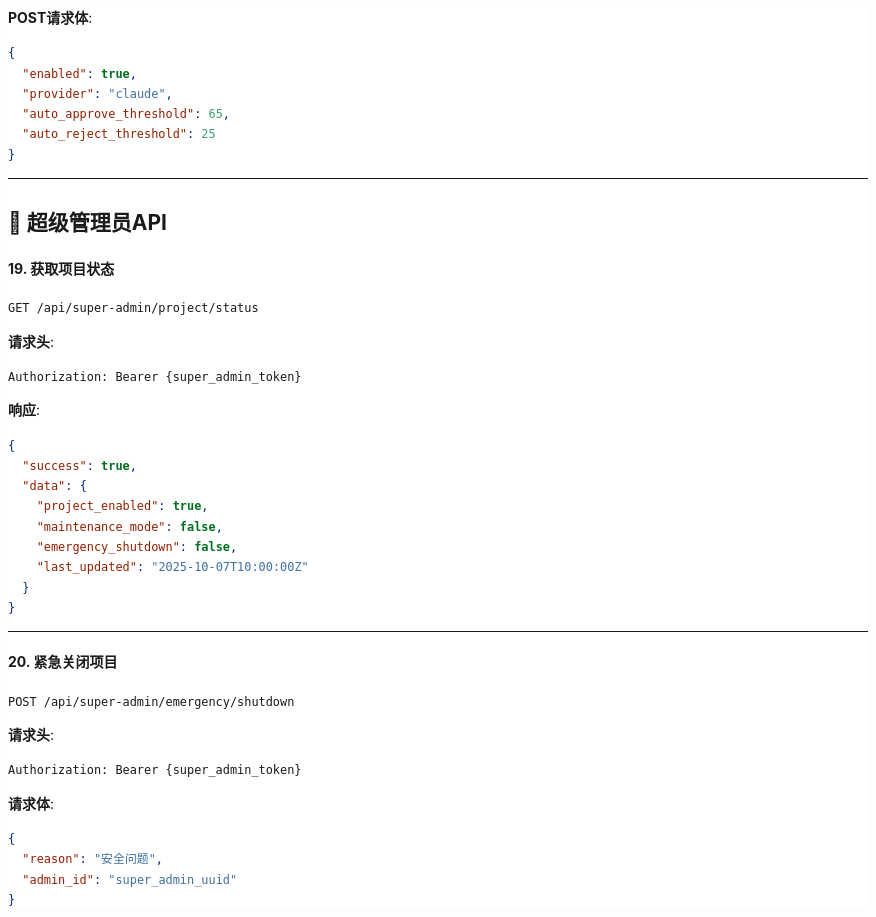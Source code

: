 **POST请求体**:
```json
{
  "enabled": true,
  "provider": "claude",
  "auto_approve_threshold": 65,
  "auto_reject_threshold": 25
}
```

---

## 👑 超级管理员API

#### 19. 获取项目状态
```http
GET /api/super-admin/project/status
```

**请求头**:
```
Authorization: Bearer {super_admin_token}
```

**响应**:
```json
{
  "success": true,
  "data": {
    "project_enabled": true,
    "maintenance_mode": false,
    "emergency_shutdown": false,
    "last_updated": "2025-10-07T10:00:00Z"
  }
}
```

---

#### 20. 紧急关闭项目
```http
POST /api/super-admin/emergency/shutdown
```

**请求头**:
```
Authorization: Bearer {super_admin_token}
```

**请求体**:
```json
{
  "reason": "安全问题",
  "admin_id": "super_admin_uuid"
}
```
